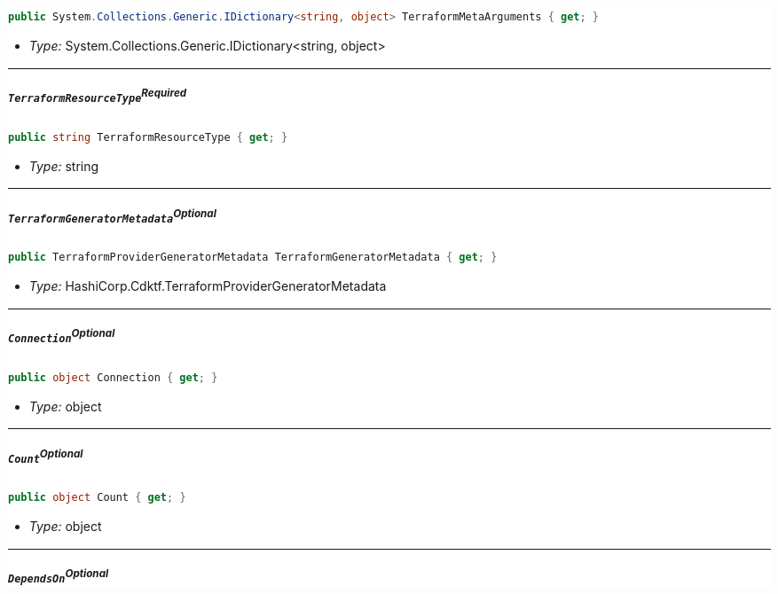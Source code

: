 ```csharp
public System.Collections.Generic.IDictionary<string, object> TerraformMetaArguments { get; }
```

- *Type:* System.Collections.Generic.IDictionary<string, object>

---

##### `TerraformResourceType`<sup>Required</sup> <a name="TerraformResourceType" id="@cdktf/provider-consul.preparedQuery.PreparedQuery.property.terraformResourceType"></a>

```csharp
public string TerraformResourceType { get; }
```

- *Type:* string

---

##### `TerraformGeneratorMetadata`<sup>Optional</sup> <a name="TerraformGeneratorMetadata" id="@cdktf/provider-consul.preparedQuery.PreparedQuery.property.terraformGeneratorMetadata"></a>

```csharp
public TerraformProviderGeneratorMetadata TerraformGeneratorMetadata { get; }
```

- *Type:* HashiCorp.Cdktf.TerraformProviderGeneratorMetadata

---

##### `Connection`<sup>Optional</sup> <a name="Connection" id="@cdktf/provider-consul.preparedQuery.PreparedQuery.property.connection"></a>

```csharp
public object Connection { get; }
```

- *Type:* object

---

##### `Count`<sup>Optional</sup> <a name="Count" id="@cdktf/provider-consul.preparedQuery.PreparedQuery.property.count"></a>

```csharp
public object Count { get; }
```

- *Type:* object

---

##### `DependsOn`<sup>Optional</sup> <a name="DependsOn" id="@cdktf/provider-consul.preparedQuery.PreparedQuery.property.dependsOn"></a>
